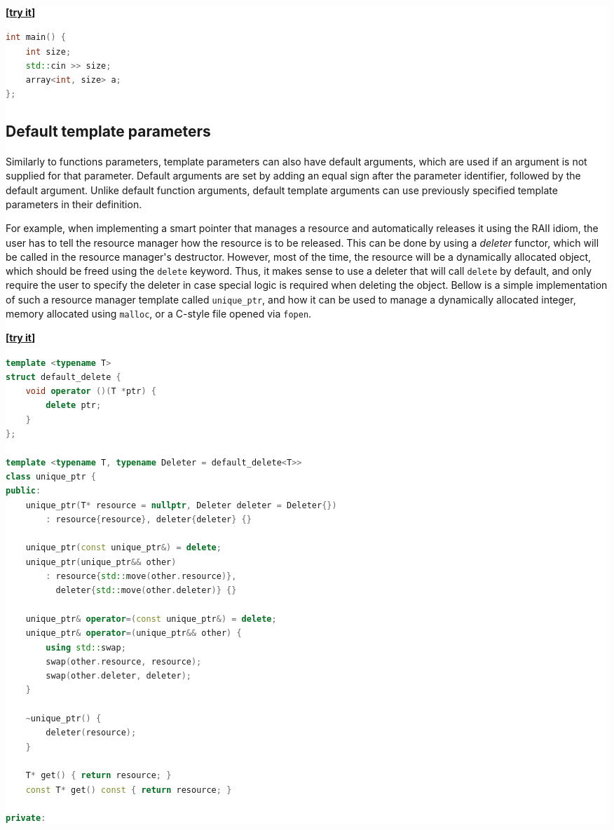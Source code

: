 __\[[try it](https://godbolt.org/g/ks8NLJ)\]__
```c++
int main() {
    int size;
    std::cin >> size;
    array<int, size> a;
};
```

Default template parameters
---------------------------

Similarly to functions parameters, template parameters can also have default
arguments, which are used if an argument is not supplied for that parameter.
Default arguments are set by adding an equal sign after the parameter
identifier, followed by the default argument. Unlike default function
arguments, default template arguments can use previously specified template
parameters in their definition.

For example, when implementing a smart pointer that manages a resource and
automatically releases it using the RAII idiom, the user has to tell the
resource manager how the resource is to be released. This can be done by using
a _deleter_ functor, which will be called in the resource manager's destructor.
However, most of the time, the resource will be a dynamically allocated object,
which should be freed using the `delete` keyword.  Thus, it makes sense to use
a deleter that will call `delete` by default, and only require the user to
specify the deleter in case special logic is required when deleting the object.
Bellow is a simple implementation of such a resource manager template called
`unique_ptr`, and how it can be used to manage a dynamically allocated integer,
memory allocated using `malloc`, or a C-style file opened via `fopen`.

__\[[try it](https://ideone.com/GkqeGT)\]__
```c++
template <typename T>
struct default_delete {
    void operator ()(T *ptr) {
        delete ptr;
    }
};

template <typename T, typename Deleter = default_delete<T>>
class unique_ptr {
public:
    unique_ptr(T* resource = nullptr, Deleter deleter = Deleter{})
        : resource{resource}, deleter{deleter} {}

    unique_ptr(const unique_ptr&) = delete;
    unique_ptr(unique_ptr&& other) 
        : resource{std::move(other.resource)},
          deleter{std::move(other.deleter)} {}

    unique_ptr& operator=(const unique_ptr&) = delete;
    unique_ptr& operator=(unique_ptr&& other) {
        using std::swap;
        swap(other.resource, resource);
        swap(other.deleter, deleter);
    }

    ~unique_ptr() {
        deleter(resource);
    }

    T* get() { return resource; }
    const T* get() const { return resource; }

private:
```